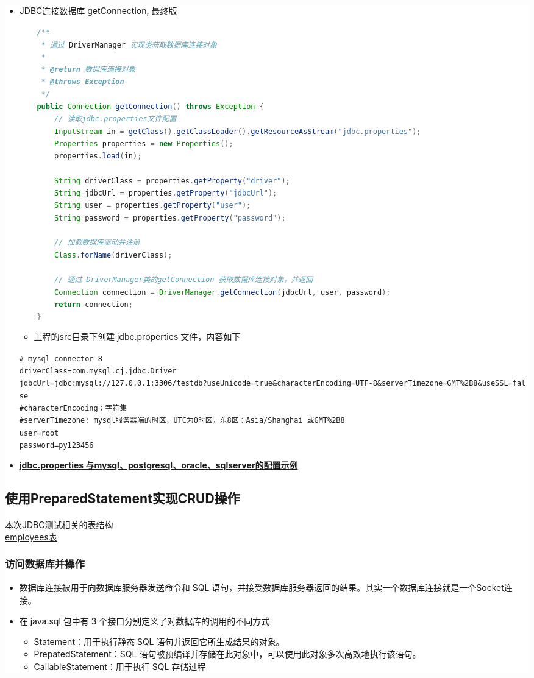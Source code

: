 * [JDBC连接数据库 getConnection, 最终版](../day01/src/com/java/www/DriverManagerTest.java)
    ```java
        /**
         * 通过 DriverManager 实现类获取数据库连接对象
         *
         * @return 数据库连接对象
         * @throws Exception
         */
        public Connection getConnection() throws Exception {
            // 读取jdbc.properties文件配置
            InputStream in = getClass().getClassLoader().getResourceAsStream("jdbc.properties");
            Properties properties = new Properties();
            properties.load(in);
    
            String driverClass = properties.getProperty("driver");
            String jdbcUrl = properties.getProperty("jdbcUrl");
            String user = properties.getProperty("user");
            String password = properties.getProperty("password");
    
            // 加载数据库驱动并注册
            Class.forName(driverClass);
    
            // 通过 DriverManager类的getConnection 获取数据库连接对象，并返回
            Connection connection = DriverManager.getConnection(jdbcUrl, user, password);
            return connection;
        }
    ```
    * 工程的src目录下创建 jdbc.properties 文件，内容如下
    ```text
    # mysql connector 8
    driverClass=com.mysql.cj.jdbc.Driver
    jdbcUrl=jdbc:mysql://127.0.0.1:3306/testdb?useUnicode=true&characterEncoding=UTF-8&serverTimezone=GMT%2B8&useSSL=false
    #characterEncoding：字符集
    #serverTimezone: mysql服务器端的时区，UTC为0时区，东8区：Asia/Shanghai 或GMT%2B8
    user=root
    password=py123456
    ```
    
* **[jdbc.properties 与mysql、postgresql、oracle、sqlserver的配置示例](../day01/src/jdbc.properties)**


## 使用PreparedStatement实现CRUD操作
本次JDBC测试相关的表结构  
[employees表](../sql/employees.sql)

### 访问数据库并操作
* 数据库连接被用于向数据库服务器发送命令和 SQL 语句，并接受数据库服务器返回的结果。其实一个数据库连接就是一个Socket连接。

* 在 java.sql 包中有 3 个接口分别定义了对数据库的调用的不同方式
    * Statement：用于执行静态 SQL 语句并返回它所生成结果的对象。 
    * PrepatedStatement：SQL 语句被预编译并存储在此对象中，可以使用此对象多次高效地执行该语句。
    * CallableStatement：用于执行 SQL 存储过程  
